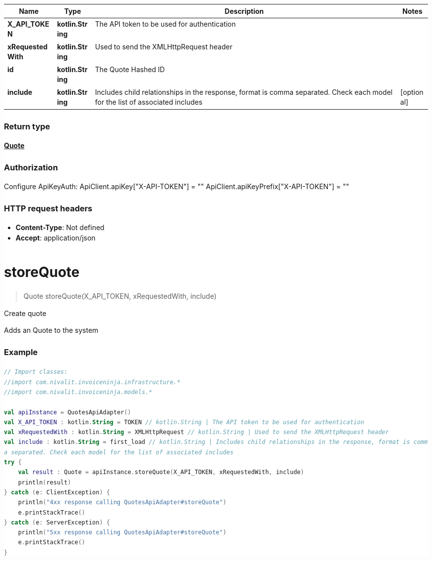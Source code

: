 Name | Type | Description  | Notes
------------- | ------------- | ------------- | -------------
 **X_API_TOKEN** | **kotlin.String**| The API token to be used for authentication |
 **xRequestedWith** | **kotlin.String**| Used to send the XMLHttpRequest header |
 **id** | **kotlin.String**| The Quote Hashed ID |
 **include** | **kotlin.String**| Includes child relationships in the response, format is comma separated. Check each model for the list of associated includes | [optional]

### Return type

[**Quote**](Quote.md)

### Authorization


Configure ApiKeyAuth:
    ApiClient.apiKey["X-API-TOKEN"] = ""
    ApiClient.apiKeyPrefix["X-API-TOKEN"] = ""

### HTTP request headers

 - **Content-Type**: Not defined
 - **Accept**: application/json

<a name="storeQuote"></a>
# **storeQuote**
> Quote storeQuote(X_API_TOKEN, xRequestedWith, include)

Create quote

Adds an Quote to the system

### Example
```kotlin
// Import classes:
//import com.nivalit.invoiceninja.infrastructure.*
//import com.nivalit.invoiceninja.models.*

val apiInstance = QuotesApiAdapter()
val X_API_TOKEN : kotlin.String = TOKEN // kotlin.String | The API token to be used for authentication
val xRequestedWith : kotlin.String = XMLHttpRequest // kotlin.String | Used to send the XMLHttpRequest header
val include : kotlin.String = first_load // kotlin.String | Includes child relationships in the response, format is comma separated. Check each model for the list of associated includes
try {
    val result : Quote = apiInstance.storeQuote(X_API_TOKEN, xRequestedWith, include)
    println(result)
} catch (e: ClientException) {
    println("4xx response calling QuotesApiAdapter#storeQuote")
    e.printStackTrace()
} catch (e: ServerException) {
    println("5xx response calling QuotesApiAdapter#storeQuote")
    e.printStackTrace()
}
```
